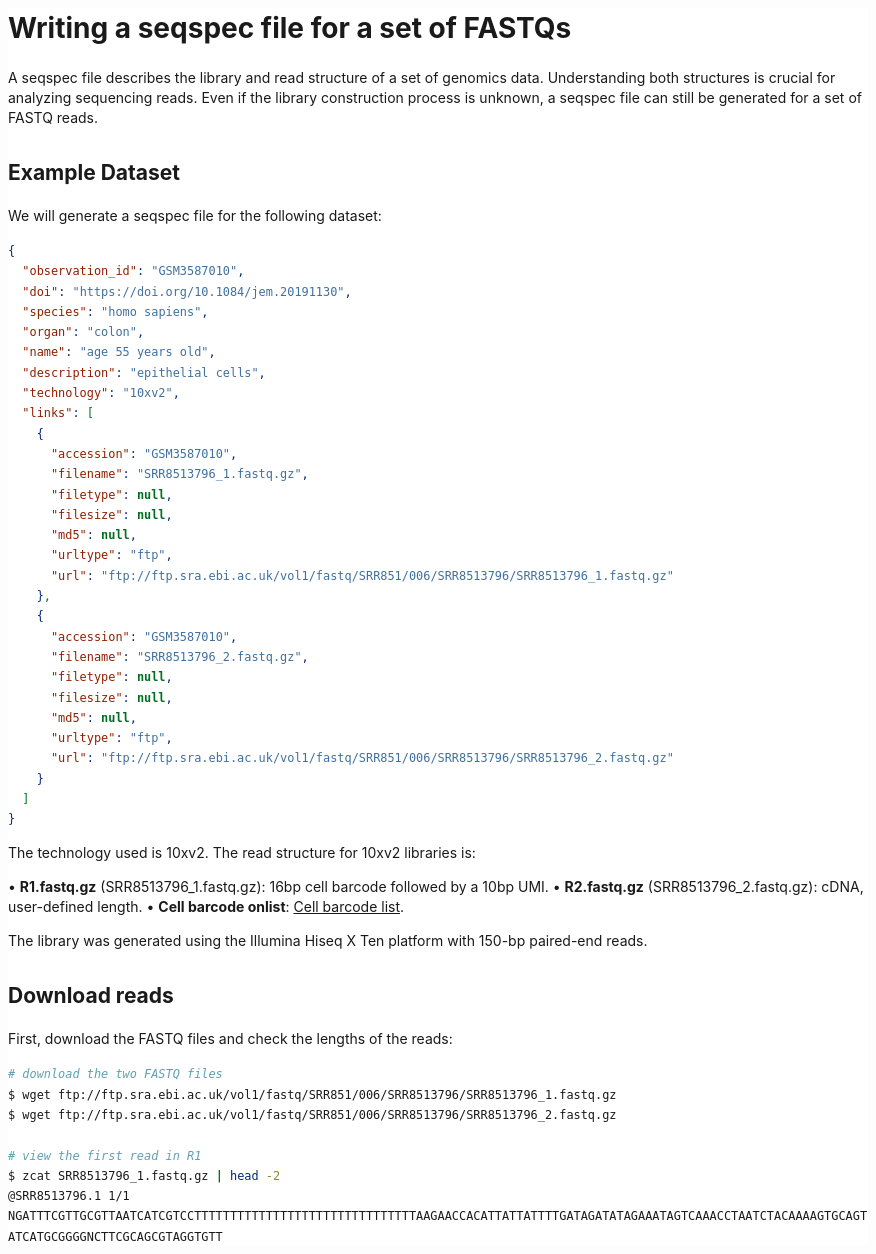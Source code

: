 # Writing a seqspec file for a set of FASTQs
A seqspec file describes the library and read structure of a set of genomics data. Understanding both structures is crucial for analyzing sequencing reads. Even if the library construction process is unknown, a seqspec file can still be generated for a set of FASTQ reads.
## Example Dataset
We will generate a seqspec file for the following dataset:

```json
{
  "observation_id": "GSM3587010",
  "doi": "https://doi.org/10.1084/jem.20191130",
  "species": "homo sapiens",
  "organ": "colon",
  "name": "age 55 years old",
  "description": "epithelial cells",
  "technology": "10xv2",
  "links": [
    {
      "accession": "GSM3587010",
      "filename": "SRR8513796_1.fastq.gz",
      "filetype": null,
      "filesize": null,
      "md5": null,
      "urltype": "ftp",
      "url": "ftp://ftp.sra.ebi.ac.uk/vol1/fastq/SRR851/006/SRR8513796/SRR8513796_1.fastq.gz"
    },
    {
      "accession": "GSM3587010",
      "filename": "SRR8513796_2.fastq.gz",
      "filetype": null,
      "filesize": null,
      "md5": null,
      "urltype": "ftp",
      "url": "ftp://ftp.sra.ebi.ac.uk/vol1/fastq/SRR851/006/SRR8513796/SRR8513796_2.fastq.gz"
    }
  ]
}
```

    

The technology used is 10xv2. The read structure for 10xv2 libraries is:

• **R1.fastq.gz** (SRR8513796_1.fastq.gz): 16bp cell barcode followed by a 10bp UMI.
• **R2.fastq.gz** (SRR8513796_2.fastq.gz): cDNA, user-defined length.
• **Cell barcode onlist**: [Cell barcode list](https://github.com/pachterlab/qcbc/raw/main/tests/10xRNAv2/737K-august-2016.txt.gz).

The library was generated using the Illumina Hiseq X Ten platform with 150-bp paired-end reads.

## Download reads
First, download the FASTQ files and check the lengths of the reads:
```bash
# download the two FASTQ files
$ wget ftp://ftp.sra.ebi.ac.uk/vol1/fastq/SRR851/006/SRR8513796/SRR8513796_1.fastq.gz
$ wget ftp://ftp.sra.ebi.ac.uk/vol1/fastq/SRR851/006/SRR8513796/SRR8513796_2.fastq.gz

# view the first read in R1
$ zcat SRR8513796_1.fastq.gz | head -2
@SRR8513796.1 1/1
NGATTTCGTTGCGTTAATCATCGTCCTTTTTTTTTTTTTTTTTTTTTTTTTTTTTTTAAGAACCACATTATTATTTTGATAGATATAGAAATAGTCAAACCTAATCTACAAAAGTGCAGTATCATGCGGGGNCTTCGCAGCGTAGGTGTT

```